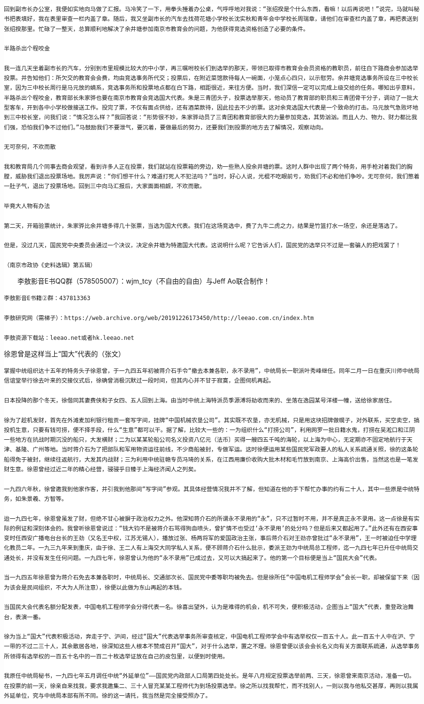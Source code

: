     回到副市长办公室，我便如实地向马做了汇报。马冷笑了一下，用拳头捶着办公桌，气呼呼地对我说：“张绍揆是个什么东西，看嘛！以后再说吧！”说完，马就叫秘书把表填好，我在表里审查一栏内盖了章。随后，我又坐副市长的汽车去找荷花塘小学校长沈实秋和青年会中学校长周瑞章，请他们在审查栏内盖了章，再把表送到张绍揆那里。忙碌了一整天，总算顺利地解决了余井塘参加南京市教育会的问题，为他获得竞选资格创造了必要的条件。

    半路杀出个程咬金

    我一连几天坐着副市长的汽车，分别到市里规模比较大的中小学，再三嘱咐校长们到选举的那天，带领已取得市教育会会员资格的教职员，前往白下路商会参加选举投票。并告知他们：所欠交的教育会会费，均由竞选事务所代交；投票后，在附近菜馆款待每人一碗面，小笼点心四只，以示慰劳。余井塘竞选事务所设在三中校长室，因为三中校长周行是马元放的嫡系，竞选事务所和投票地点都在白下路，相距很近，来往方便。当时，我们深信一定可以完成上级交给的任务。哪知出乎意料，半路杀出个程咬金，教育部长朱家骅也要在南京市教育会竞选国大代表。朱是三青团头子，投票选举那天，他动员了教育部的职员和三青团骨干分子，调动了一批大型客车，开到各中小学校做接送工作。投完了票，不仅有面点供给，还有酒菜款待，因此拉去不少的票。这对余竞选国大代表是一个致命的打击。马元放气急败坏地到三中校长室，问我们说：“情况怎么样？”我回答说：“形势很不妙，朱家骅动员了三青团和教育部很大的力量参加竞选，其势汹汹。而且人力、物力、财力都比我们强，恐怕我们争不过他们。”马鼓励我们不要泄气，要沉着，要做最后的努力，还要我们到投票的地方去了解情况，观察动向。

    无可奈何，不欢而散

    我和教育局几个同事去商会观望，看到许多人正在投票，我们就站在投票箱的旁边，劝一些熟人投余井塘的票。这时人群中出现了两个特务，用手枪对着我们的胸膛，威胁我们退出投票场地。我厉声说：“你们想干什么？难道打死人不犯法吗？”当时，好心人说，光棍不吃眼前亏，劝我们不必和他们争吵。无可奈何，我们憋着一肚子气，退出了投票场地。回到三中向马汇报后，大家面面相觑，不欢而散。

    毕竟大人物有办法

    第二天，开箱验票统计，朱家骅比余井塘多得几十张票，当选为国大代表。我们在这场竞选中，费了九牛二虎之力，结果是竹篮打水一场空，余还是落选了。

    但是，没过几天，国民党中央委员会通过一个决议，决定余井塘为特邀国大代表。这说明什么呢？它告诉人们，国民党的选举只不过是一套骗人的把戏罢了！

    （南京市政协《史料选辑》第五辑）

　　李敖影音E书QQ群（578505007）：wjm_tcy（不自由的自由）与Jeff Ao联合制作！

    李敖影音E书籍②群：437813363

    李敖研究网（需梯子）：https://web.archive.org/web/20191226173450/http://leeao.com.cn/index.htm

    李敖资源下载站：leeao.net或者hk.leeao.net

徐恩曾是这样当上“国大”代表的（张文）

    掌握中统组织达十五年的特务头子徐恩曾，于一九四五年初被蒋介石手令“撤去本兼各职，永不录用”，中统局长一职派叶秀峰继任。同年二月一日在重庆川师中统局信谊堂举行徐去叶来的交接仪式后，徐确曾消极沉默过一段时间，但其内心并不甘于寂寞，企图伺机再起。

    日本投降的那个冬天，徐偕同其妻费侠和子女四、五人回到上海。由当时中统上海特派员季源溥将劫收而来的、坐落在逸园某号洋楼一幢，送给徐家居住。

    徐为了趁机发财，首先在外滩麦加利银行租贡一套写字间，挂牌“中国机械农垦公司”。其实既不农垦，亦无机械，只是用这块招牌做幌子，对外联系，买空卖空，搞投机生意，只要有钱可捞，便不择手段，什么“生意”都可以干。据了解，比较大一些的：一为组织什么“打捞公司”，利用网罗一批日籍水鬼，打捞在吴淞口和江阴一些地方在抗战时期沉没的船只，大发横财；二为以某某轮船公司名义投资八亿元（法币〕买得一艘四五千吨的海轮，以上海为中心，无定期亦不固定地航行于天津、基隆、广州等地。当时蒋介石为了把部队和军用物资运往前线，不少商船被封，专做军运。这时徐便运用某些国民党军政要人的私人关系疏通关照，徐的这条轮船得免于被封，继续往返航行，大发其内战财；三为利用中统驻赣专员冯琦的关系，在江西用廉价收购大批木材和毛竹放到南京、上海高价出售，当然这也是一笔发财生意。徐恩曾经过近二年的精心经营，骎骎乎日臻于上海经济闻人之列矣。

    一九四六年秋，徐曾邀我到他家作客，并引我到他那间“写字间”参观。其具体经营情况我并不了解，但知道在他的手下帮忙办事的约有二十人，其中一些原是中统特务，如朱景羲、方智等。

    迨一九四七年，徐恩曾虽发了财，但绝不甘心被摒于政治权力之外。他深知蒋介石的所谓永不录用的“永”，只不过暂时不用，并不是真正永不录用。这一点徐是有实际的例证和深刻体会的。我曾听徐恩曾说过：“钱大钧不是被蒋介石骂得狗血喷头，曾扩情不也受过‘永不录用’的处分吗？但是后来又都起用了。”此外还有在西安事变时任西安广播电台台长的王劲（又名王中权，江苏无锡人），播放过张、杨两将军的爱国政治主张，事后蒋介石对王劲亦曾批过“永不录用”，王一时被迫任中学理化教员二年。一九三九年来到重庆，由于徐、王二人有上海交大同学私人关系，便不顾蒋介石什么批示，委派王劲为中统局总工程师，迄一九四七年已升任中统局交通处长，并没有发生任何问题。一九四七年，徐恩曾认为他的“永不录用”已成过去，又可以大搞起来了。他的第一个目标便是当上“国民大会”代表。

    当一九四五年徐恩曾为蒋介石免去本兼各职时，中统局长、交通部次长、国民党中委等职均被免去。但是徐所任“中国电机工程师学会”会长一职，却被保留下来（因为该会是民间组织，不大为人所注意），徐便以此做为东山再起的本钱。

    当国民大会代表名额分配发表，中国电机工程师学会分得代表一名。徐喜出望外，认为是难得的机会，机不可失，便积极活动，企图当上“国大”代表，重登政治舞台，表演一番。

    徐为当上“国大”代表积极活动，奔走于宁、沪间，经过“国大”代表选举事务所审查核定，中国电机工程师学会中有选举权仅一百五十人。此一百五十人中在沪、宁一带的不过二三十人，其余散居各地，徐深知这些人根本不赞成召开“国大”，对于什么选举，置之不理。徐恩曾便以该会会长名义向有关方面联系疏通，从选举事务所领得有选举权的一百五十名中的一百二十枚选举证放在自己的皮包里，以便到时使用。

    我原任中统局秘书，一九四七年五月调任中统“外延单位”——国民党内政部人口局第四处处长。是年八月规定投票选举前两、三天，徐恩曾来南京活动，准备一切。在投票的前一天，徐亲自来找我，要求我邀集二、三十人冒充某某工程师代为到场投票选举。徐之所以找我帮忙，而不找别人，一则以我与他私交甚厚，再则以我属外延单位，究与中统局本部有所不同。徐的这一请托，我当然是完全接受照办了。
